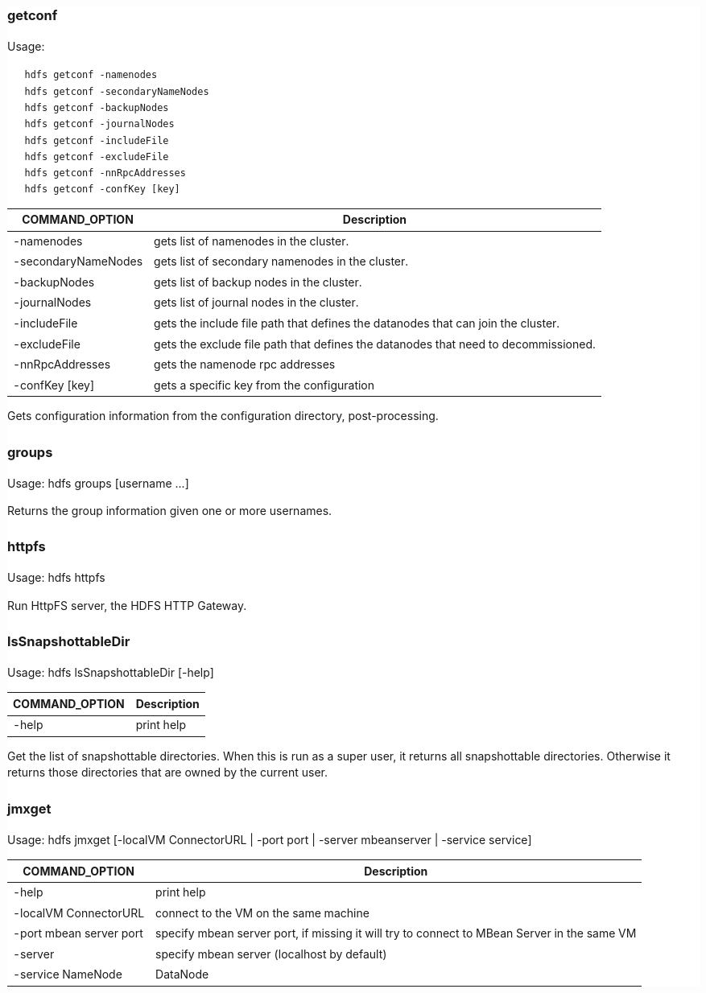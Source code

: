 ### getconf

Usage:
    
    
       hdfs getconf -namenodes
       hdfs getconf -secondaryNameNodes
       hdfs getconf -backupNodes
       hdfs getconf -journalNodes
       hdfs getconf -includeFile
       hdfs getconf -excludeFile
       hdfs getconf -nnRpcAddresses
       hdfs getconf -confKey [key]
    

COMMAND_OPTION  |  Description   
---|---  
-namenodes  |  gets list of namenodes in the cluster.   
-secondaryNameNodes  |  gets list of secondary namenodes in the cluster.   
-backupNodes  |  gets list of backup nodes in the cluster.   
-journalNodes  |  gets list of journal nodes in the cluster.   
-includeFile  |  gets the include file path that defines the datanodes that can join the cluster.   
-excludeFile  |  gets the exclude file path that defines the datanodes that need to decommissioned.   
-nnRpcAddresses  |  gets the namenode rpc addresses   
-confKey [key]  |  gets a specific key from the configuration   
  
Gets configuration information from the configuration directory, post-processing.

### groups

Usage: hdfs groups [username ...]

Returns the group information given one or more usernames.

### httpfs

Usage: hdfs httpfs

Run HttpFS server, the HDFS HTTP Gateway.

### lsSnapshottableDir

Usage: hdfs lsSnapshottableDir [-help]

COMMAND_OPTION  |  Description   
---|---  
-help  |  print help   
  
Get the list of snapshottable directories. When this is run as a super user, it returns all snapshottable directories. Otherwise it returns those directories that are owned by the current user.

### jmxget

Usage: hdfs jmxget [-localVM ConnectorURL | -port port | -server mbeanserver | -service service]

COMMAND_OPTION  |  Description   
---|---  
-help  |  print help   
-localVM ConnectorURL  |  connect to the VM on the same machine   
-port mbean server port  |  specify mbean server port, if missing it will try to connect to MBean Server in the same VM   
-server  |  specify mbean server (localhost by default)   
-service NameNode|DataNode  |  specify jmx service. NameNode by default.   
  